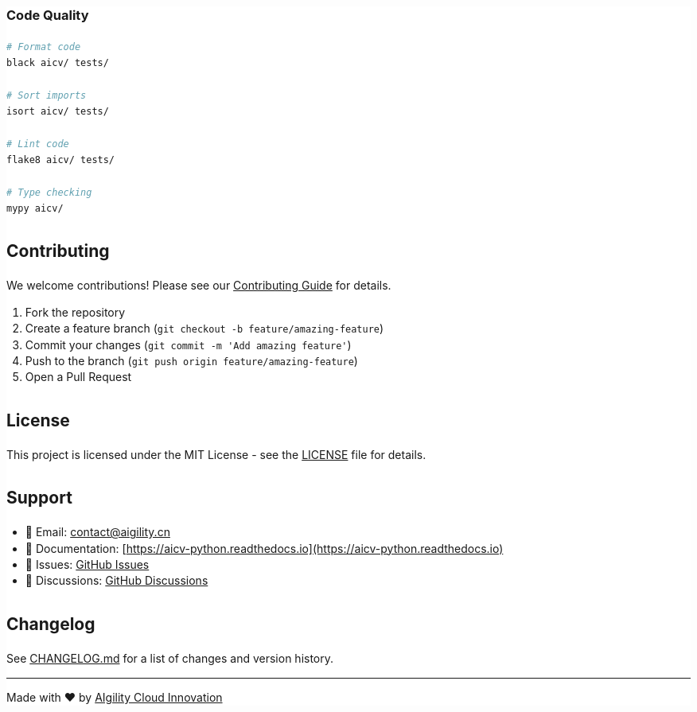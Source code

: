 ### Code Quality

```bash
# Format code
black aicv/ tests/

# Sort imports
isort aicv/ tests/

# Lint code
flake8 aicv/ tests/

# Type checking
mypy aicv/
```

## Contributing

We welcome contributions! Please see our [Contributing Guide](CONTRIBUTING.md) for details.

1. Fork the repository
2. Create a feature branch (`git checkout -b feature/amazing-feature`)
3. Commit your changes (`git commit -m 'Add amazing feature'`)
4. Push to the branch (`git push origin feature/amazing-feature`)
5. Open a Pull Request

## License

This project is licensed under the MIT License - see the [LICENSE](LICENSE) file for details.

## Support

- 📧 Email: contact@aigility.cn
- 📖 Documentation: [https://aicv-python.readthedocs.io](https://aicv-python.readthedocs.io)
- 🐛 Issues: [GitHub Issues](https://github.com/AIgility-Cloud-Innovation/aicv-python/issues)
- 💬 Discussions: [GitHub Discussions](https://github.com/AIgility-Cloud-Innovation/aicv-python/discussions)

## Changelog

See [CHANGELOG.md](CHANGELOG.md) for a list of changes and version history.

---

Made with ❤️ by [AIgility Cloud Innovation](https://aigility.cn)
